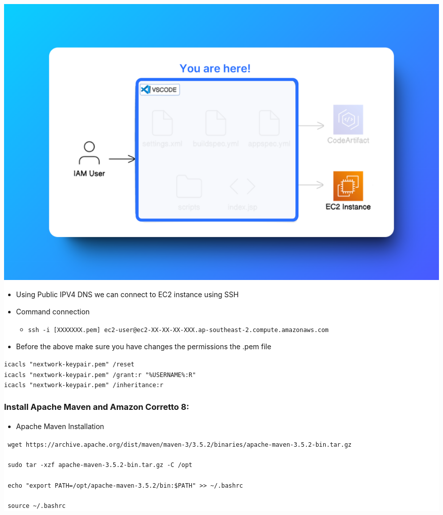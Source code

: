 ![Image](3.0-framed.png)
- Using Public IPV4 DNS we can connect to EC2 instance using SSH
- Command connection
  -  ```
     ssh -i [XXXXXXX.pem] ec2-user@ec2-XX-XX-XX-XXX.ap-southeast-2.compute.amazonaws.com
     ```

 - Before the above make sure you have changes the permissions the .pem file
 ```
 icacls "nextwork-keypair.pem" /reset
 icacls "nextwork-keypair.pem" /grant:r "%USERNAME%:R"
 icacls "nextwork-keypair.pem" /inheritance:r
 ```
### **Install Apache Maven and Amazon Corretto 8:**
- Apache Maven Installation
 ```
  wget https://archive.apache.org/dist/maven/maven-3/3.5.2/binaries/apache-maven-3.5.2-bin.tar.gz

  sudo tar -xzf apache-maven-3.5.2-bin.tar.gz -C /opt

  echo "export PATH=/opt/apache-maven-3.5.2/bin:$PATH" >> ~/.bashrc

  source ~/.bashrc
 ```
